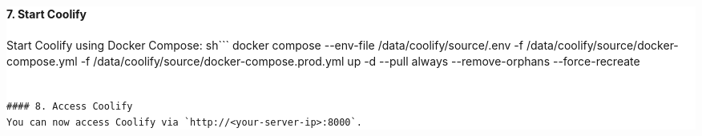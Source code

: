 #### 7. Start Coolify ​
Start Coolify using Docker Compose:
sh```
 docker compose --env-file /data/coolify/source/.env -f /data/coolify/source/docker-compose.yml -f /data/coolify/source/docker-compose.prod.yml up -d --pull always --remove-orphans --force-recreate
```

#### 8. Access Coolify ​
You can now access Coolify via `http://<your-server-ip>:8000`.
